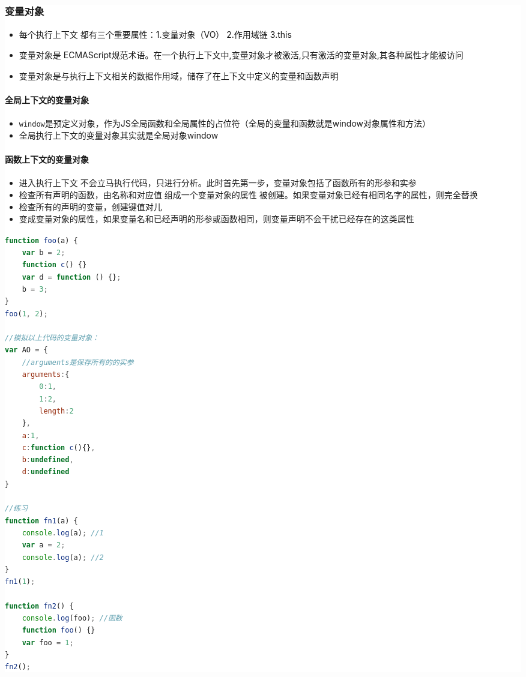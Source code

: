 

### 变量对象

- 每个执行上下文 都有三个重要属性：1.变量对象（VO） 2.作用域链  3.this

- 变量对象是 ECMAScript规范术语。在一个执行上下文中,变量对象才被激活,只有激活的变量对象,其各种属性才能被访问

- 变量对象是与执行上下文相关的数据作用域，储存了在上下文中定义的变量和函数声明

#### 全局上下文的变量对象
- `window`是预定义对象，作为JS全局函数和全局属性的占位符（全局的变量和函数就是window对象属性和方法）
- 全局执行上下文的变量对象其实就是全局对象window

#### 函数上下文的变量对象
- 进入执行上下文  不会立马执行代码，只进行分析。此时首先第一步，变量对象包括了函数所有的形参和实参
- 检查所有声明的函数，由名称和对应值 组成一个变量对象的属性 被创建。如果变量对象已经有相同名字的属性，则完全替换
- 检查所有的声明的变量，创建键值对儿 
- 变成变量对象的属性，如果变量名和已经声明的形参或函数相同，则变量声明不会干扰已经存在的这类属性



```js
function foo(a) {
    var b = 2;
    function c() {}
    var d = function () {};
    b = 3;
}
foo(1, 2);

//模拟以上代码的变量对象：
var AO = {
    //arguments是保存所有的的实参
    arguments:{
        0:1,
        1:2,
        length:2
    },
    a:1,
    c:function c(){},
    b:undefined,
    d:undefined
}

//练习
function fn1(a) {
    console.log(a); //1
    var a = 2;
    console.log(a); //2
}
fn1(1);

function fn2() {
    console.log(foo); //函数
    function foo() {}
    var foo = 1;
}
fn2();
```

